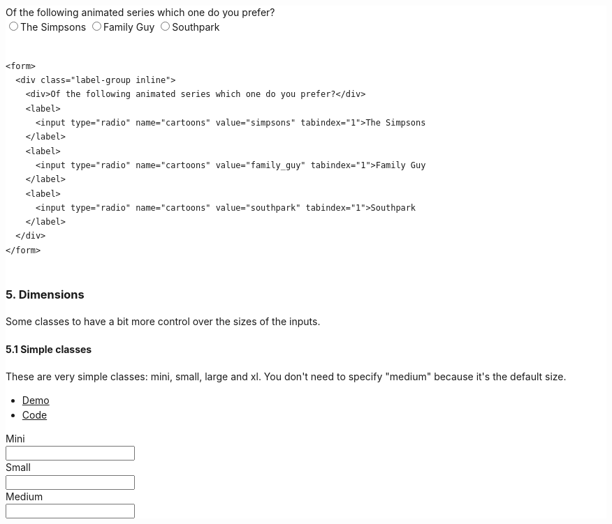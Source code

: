   <div class="code_example">
    <form>
      <div class="label-group inline">
        <div>Of the following animated series which one do you prefer?</div>
        <label>
          <input type="radio" name="cartoons" value="simpsons" tabindex="1">The Simpsons
        </label>
        <label>
          <input type="radio" name="cartoons" value="family_guy" tabindex="1">Family Guy
        </label>
        <label>
          <input type="radio" name="cartoons" value="southpark" tabindex="1">Southpark
        </label>
      </div>
    </form>
  </div>
  <div>
<pre>
  <code class="language-markup">
&lt;form&gt;
  &lt;div class=&quot;label-group inline&quot;&gt;
    &lt;div&gtOf the following animated series which one do you prefer?&lt;/div&gt;
    &lt;label&gt;
      &lt;input type=&quot;radio&quot; name=&quot;cartoons&quot; value=&quot;simpsons&quot; tabindex=&quot;1&quot;&gt;The Simpsons
    &lt;/label&gt;
    &lt;label&gt;
      &lt;input type=&quot;radio&quot; name=&quot;cartoons&quot; value=&quot;family_guy&quot; tabindex=&quot;1&quot;&gt;Family Guy
    &lt;/label&gt;
    &lt;label&gt;
      &lt;input type=&quot;radio&quot; name=&quot;cartoons&quot; value=&quot;southpark&quot; tabindex=&quot;1&quot;&gt;Southpark
    &lt;/label&gt;
  &lt;/div&gt;
&lt;/form&gt;
  </code>
</pre>
  </div>
</div>

<h3 class="section">5. Dimensions</h3>
<p>Some classes to have a bit more control over the sizes of the inputs.</p>
<h4>5.1 Simple classes</h4>
<p>These are very simple classes: mini, small, large and xl. You don't need to specify "medium" because it's the default size.</p>
<ul class="nav horizontal tabs" data-trigger="tab" data-content=".tab-content5-1">
  <li><a href="#">Demo</a></li>
  <li><a href="#">Code</a></li>
</ul>
<div class="tab-content5-1">
  <div class="code_example">
    <form class="form-horizontal">
      <label>
        <div>Mini</div>
        <input type="text" tabindex="1" class="mini">
      </label>
      <label>
        <div>Small</div>
        <input type="text" tabindex="1" class="small">
      </label>
      <label>
        <div>Medium</div>
        <input type="text" tabindex="1">